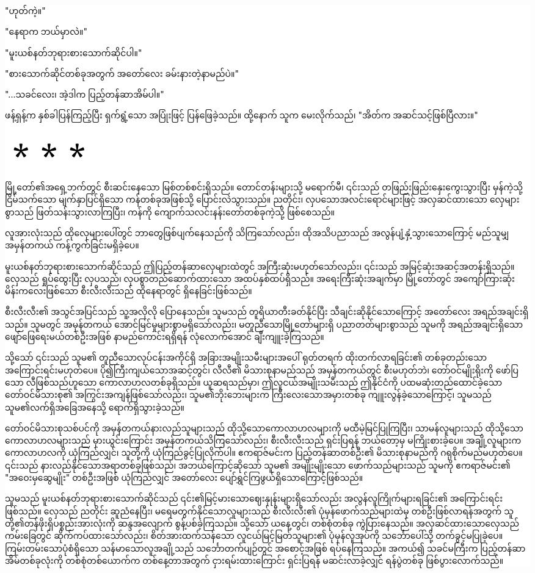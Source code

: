 "ဟုတ်ကဲ့။"

"နေရာက ဘယ်မှာလဲ။"

"မူးယစ်နတ်ဘုရားစားသောက်ဆိုင်ပါ။"

"စားသောက်ဆိုင်တစ်ခုအတွက် အတော်လေး ခမ်းနားတဲ့နာမည်ပဲ။"

"...သခင်လေး၊ အဲ့ဒါက ပြည့်တန်ဆာအိမ်ပါ။"

ဖန့်ရှန့်က နှစ်ခါပြန်ကြည့်ပြီး ရှက်ရွံ့သော အပြုံးဖြင့် ပြန်ဖြေခဲ့သည်။ ထို့နောက် သူက မေးလိုက်သည်၊ "အိတ်က အဆင်သင့်ဖြစ်ပြီလား။"

![](break-dinkus-palatino-screen.png)

မြို့တော်၏အရှေ့ဘက်တွင် စီးဆင်းနေသော မြစ်တစ်စင်းရှိသည်။ တောင်တန်းများသို့ မရောက်မီ၊ ၎င်းသည် တဖြည်းဖြည်းနှေးကွေးသွားပြီး မှန်ကဲ့သို့ ငြိမ်သက်သော မျက်နှာပြင်ရှိသော ကန်တစ်ခုအဖြစ်သို့ ပြောင်းလဲသွားသည်။ ညတိုင်း၊ လှပသောအလင်းရောင်များဖြင့် အလှဆင်ထားသော လှေများစွာသည် ဖြတ်သန်းသွားလာကြပြီး၊ ကန်ကို ကျောက်သလင်းနန်းတော်တစ်ခုကဲ့သို့ ဖြစ်စေသည်။

လူအားလုံးသည် ထိုလှေများပေါ်တွင် ဘာတွေဖြစ်ပျက်နေသည်ကို သိကြသော်လည်း၊ ထိုအသိပညာသည် အလွန်ပျံ့နှံ့သွားသောကြောင့် မည်သူမျှ အမှန်တကယ် ကန့်ကွက်ခြင်းမရှိခဲ့ပေ။

မူးယစ်နတ်ဘုရားစားသောက်ဆိုင်သည် ဤပြည့်တန်ဆာလှေများထဲတွင် အကြီးဆုံးမဟုတ်သော်လည်း၊ ၎င်းသည် အမြင့်ဆုံးအဆင့်အတန်းရှိသည်။ လှေသည် ရှုပ်ထွေးပြီး လှပသည်၊ လှပစွာတည်ဆောက်ထားသော အထပ်နှစ်ထပ်ရှိသည်။ အရေးကြီးဆုံးအချက်မှာ မြို့တော်တွင် အကျော်ကြားဆုံးမိန်းကလေးဖြစ်သော စီးလီးလီးသည် ထိုနေရာတွင် ရှိနေခြင်းဖြစ်သည်။

စီးလီးလီး၏ အသွင်အပြင်သည် သူ့အလိုလို ပြောနေသည်။ သူမသည် တူရိယာတီးခတ်နိုင်ပြီး သီချင်းဆိုနိုင်သောကြောင့် အတော်လေး အရည်အချင်းရှိသည်။ သူမတွင် အမှန်တကယ် အောင်မြင်မှုများစွာမရှိသော်လည်း၊ မတူညီသောမြို့တော်များရှိ ပညာတတ်များစွာသည် သူမကို အရည်အချင်းရှိသော ဖျော်ဖြေရေးမယ်တစ်ဦးအဖြစ် နာမည်ကောင်းရရှိရန် လုံလောက်အောင် ချီးကျူးခဲ့ကြသည်။

သို့သော် ၎င်းသည် သူမ၏ တူညီသောလုပ်ငန်းအကိုင်ရှိ အခြားအမျိုးသမီးများအပေါ် ရုတ်တရက် ထိုးတက်လာရခြင်း၏ တစ်ခုတည်းသောအကြောင်းရင်းမဟုတ်ပေ။ ပို၍ကြီးကျယ်သောအဆင့်တွင်၊ လီလီ၏ မိသားစုနာမည်သည် အမှန်တကယ်တွင် စီးမဟုတ်ဘဲ၊ တော်ဝင်မျိုးရိုးကို ဖော်ပြသော လီဖြစ်သည်ဟူသော ကောလာဟလတစ်ခုရှိသည်။ ယူဆရသည်မှာ၊ ဤလူငယ်အမျိုးသမီးသည် ဤနိုင်ငံကို ပထမဆုံးတည်ထောင်ခဲ့သော တော်ဝင်မိသားစု၏ အကြွင်းအကျန်ဖြစ်သော်လည်း၊ သူမ၏ဘိုးဘေးများက ကြီးလေးသောအမှားတစ်ခု ကျူးလွန်ခဲ့သောကြောင့်၊ သူမသည် သူမ၏လက်ရှိအခြေအနေသို့ ရောက်ရှိသွားခဲ့သည်။

တော်ဝင်မိသားစုသစ်ပင်ကို အမှန်တကယ်နားလည်သူများသည် ထိုသို့သောကောလာဟလများကို မထီမဲ့မြင်ပြုကြပြီး၊ သာမန်လူများသည် ထိုသို့သောကောလာဟလများသည် မှားယွင်းကြောင်း အမှန်တကယ်သိကြသော်လည်း၊ စီးလီးလီးသည် ရှင်းပြရန် ဘယ်တော့မှ မကြိုးစားခဲ့ပေ။ အချို့လူများက ကောလာဟလကို ယုံကြည်လျှင်၊ သူတို့ကို ယုံကြည်ခွင့်ပြုလိုက်ပါ။ ဧကရာဇ်မင်းက ပြည့်တန်ဆာတစ်ဦး၏ မိသားစုနာမည်ကို ဂရုစိုက်မည်မဟုတ်ပေ။ ၎င်းသည် နားလည်နိုင်သောအရာတစ်ခုဖြစ်သည်၊ အဘယ်ကြောင့်ဆိုသော် သူမ၏ အမျိုးမျိုးသော ဖောက်သည်များသည် သူမကို ဧကရာဇ်မင်း၏ "အဝေးမှဆွေမျိုး" တစ်ဦးအဖြစ် ယုံကြည်လျှင် အတော်လေး ပျော်ရွှင်ကြဖွယ်ရှိသောကြောင့်ဖြစ်သည်။

သူမသည် မူးယစ်နတ်ဘုရားစားသောက်ဆိုင်သည် ၎င်း၏မြင့်မားသောဈေးနှုန်းများရှိသော်လည်း အလွန်လူကြိုက်များရခြင်း၏ အကြောင်းရင်းဖြစ်သည်။ လှေသည် ညတိုင်း ဆူညံနေပြီး၊ မရေမတွက်နိုင်သောလူများသည် စီးလီးလီး၏ ပုံမှန်ဖောက်သည်များထဲမှ တစ်ဦးဖြစ်လာရန်အတွက် သူတို့၏တန်ဖိုးရှိပစ္စည်းအားလုံးကို ဆန္ဒအလျောက် စွန့်ပစ်ခဲ့ကြသည်။ သို့သော် ယနေ့တွင်၊ တစ်စုံတစ်ခု ကွဲပြားနေသည်။ အလှဆင်ထားသောလှေသည် ကမ်းခြေတွင် ဆိုက်ကပ်ထားသော်လည်း၊ စိတ်အားထက်သန်သော လူငယ်မြင့်မြတ်သူများ၏ ပုံမှန်လူအုပ်ကို သင်္ဘောပေါ်သို့ တက်ခွင့်မပြုခဲ့ပေ။ ကြမ်းတမ်းသောပုံစံရှိသော သန်မာသောလူအချို့သည် သင်္ဘောတက်ပျဉ်တွင် အစောင့်အဖြစ် ရပ်နေကြသည်။ အကယ်၍ သခင်မကြီးက ပြည့်တန်ဆာအိမ်တစ်ခုလုံးကို တစ်စုံတစ်ယောက်က တစ်နေ့တာအတွက် ငှားရမ်းထားကြောင်း ရှင်းပြရန် မဆင်းလာခဲ့လျှင် ရန်ပွဲတစ်ခု ဖြစ်ပွားလောက်သည်။
